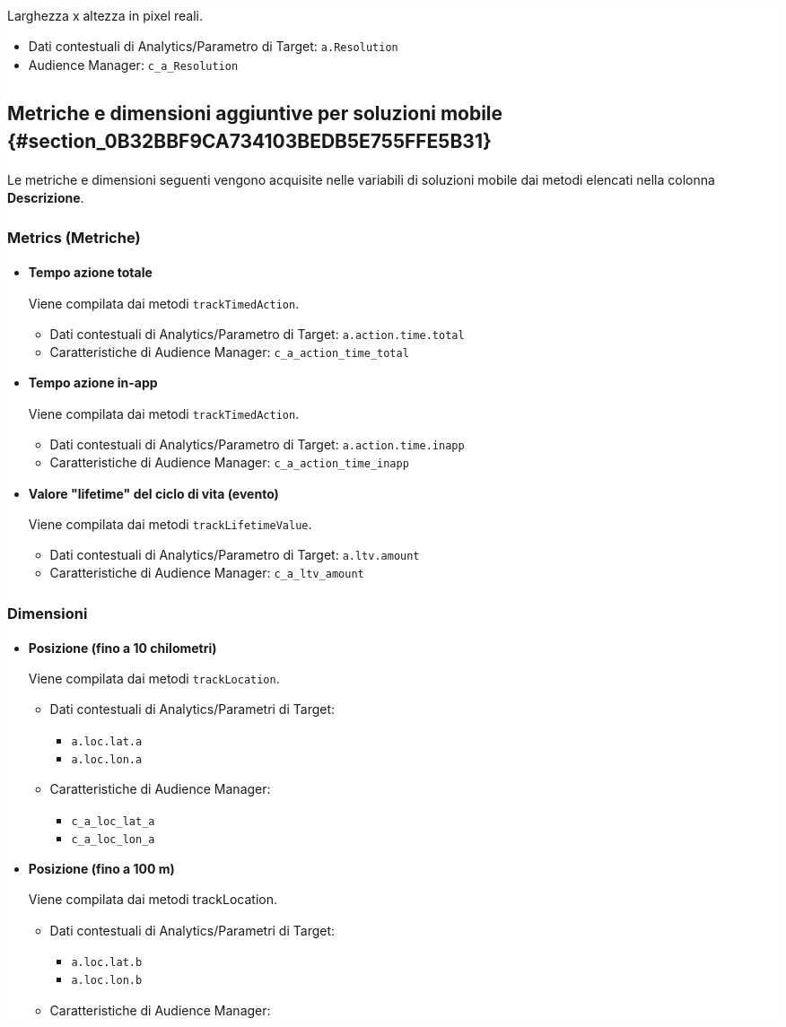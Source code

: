    Larghezza x altezza in pixel reali.

   * Dati contestuali di Analytics/Parametro di Target: `a.Resolution`
   * Audience Manager: `c_a_Resolution`

## Metriche e dimensioni aggiuntive per soluzioni mobile {#section_0B32BBF9CA734103BEDB5E755FFE5B31}

Le metriche e dimensioni seguenti vengono acquisite nelle variabili di soluzioni mobile dai metodi elencati nella colonna **Descrizione**.

### Metrics (Metriche)

* **Tempo azione totale**

   Viene compilata dai metodi `trackTimedAction`.

   * Dati contestuali di Analytics/Parametro di Target: `a.action.time.total`
   * Caratteristiche di Audience Manager: `c_a_action_time_total`

* **Tempo azione in-app**

   Viene compilata dai metodi `trackTimedAction`.

   * Dati contestuali di Analytics/Parametro di Target: `a.action.time.inapp`
   * Caratteristiche di Audience Manager: `c_a_action_time_inapp`

* **Valore &quot;lifetime&quot; del ciclo di vita (evento)**

   Viene compilata dai metodi `trackLifetimeValue`.

   * Dati contestuali di Analytics/Parametro di Target: `a.ltv.amount`
   * Caratteristiche di Audience Manager: `c_a_ltv_amount`

### Dimensioni

* **Posizione (fino a 10 chilometri)**

   Viene compilata dai metodi `trackLocation`.

   * Dati contestuali di Analytics/Parametri di Target:

      * `a.loc.lat.a`
      * `a.loc.lon.a`
   * Caratteristiche di Audience Manager:

      * `c_a_loc_lat_a`
      * `c_a_loc_lon_a`


* **Posizione (fino a 100 m)**

   Viene compilata dai metodi trackLocation.

   * Dati contestuali di Analytics/Parametri di Target:

      * `a.loc.lat.b`
      * `a.loc.lon.b`
   * Caratteristiche di Audience Manager:

